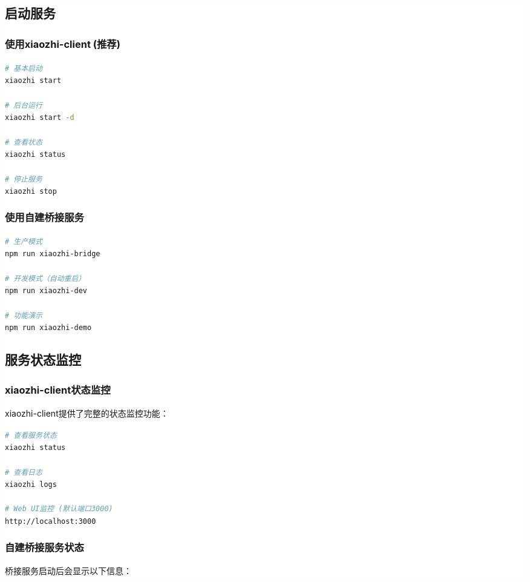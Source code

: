 ## 启动服务

### 使用xiaozhi-client (推荐)

```bash
# 基本启动
xiaozhi start

# 后台运行
xiaozhi start -d

# 查看状态
xiaozhi status

# 停止服务
xiaozhi stop
```

### 使用自建桥接服务

```bash
# 生产模式
npm run xiaozhi-bridge

# 开发模式（自动重启）
npm run xiaozhi-dev

# 功能演示
npm run xiaozhi-demo
```

## 服务状态监控

### xiaozhi-client状态监控

xiaozhi-client提供了完整的状态监控功能：

```bash
# 查看服务状态
xiaozhi status

# 查看日志
xiaozhi logs

# Web UI监控 (默认端口3000)
http://localhost:3000
```

### 自建桥接服务状态

桥接服务启动后会显示以下信息：
